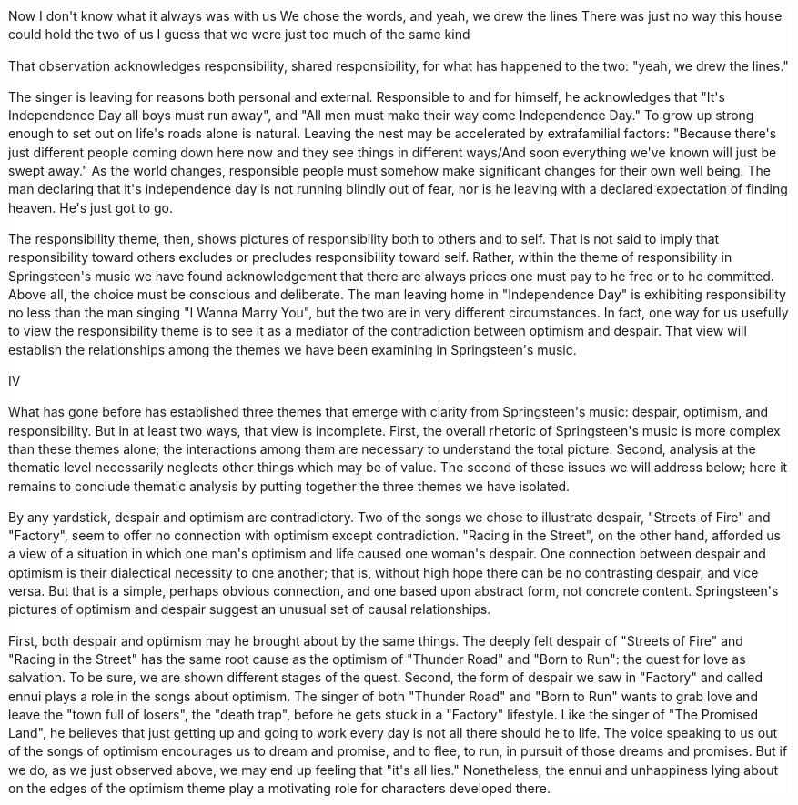 Now I don't know what it always was with us We chose the words, and yeah, we drew the lines There was just no way this house could hold the two of us I guess that we were just too much of the same kind

That observation acknowledges responsibility, shared responsibility, for what has happened to the two: "yeah, we drew the lines."

The singer is leaving for reasons both personal and external. Responsible to and for himself, he acknowledges that "It's Independence Day all boys must run away", and "All men must make their way come Independence Day." To grow up strong enough to set out on life's roads alone is natural. Leaving the nest may be accelerated by extrafamilial factors: "Because there's just different people coming down here now and they see things in different ways/And soon everything we've known will just be swept away." As the world changes, responsible people must somehow make significant changes for their own well being. The man declaring that it's independence day is not running blindly out of fear, nor is he leaving with a declared expectation of finding heaven. He's just got to go.

The responsibility theme, then, shows pictures of responsibility both to others and to self. That is not said to imply that responsibility toward others excludes or precludes responsibility toward self. Rather, within the theme of responsibility in Springsteen's music we have found acknowledgement that there are always prices one must pay to he free or to he committed. Above all, the choice must be conscious and deliberate. The man leaving home in "Independence Day" is exhibiting responsibility no less than the man singing "I Wanna Marry You", but the two are in very different circumstances. In fact, one way for us usefully to view the responsibility theme is to see it as a mediator of the contradiction between optimism and despair. That view will establish the relationships among the themes we have been examining in Springsteen's music.

IV

What has gone before has established three themes that emerge with clarity from Springsteen's music: despair, optimism, and responsibility. But in at least two ways, that view is incomplete. First, the overall rhetoric of Springsteen's music is more complex than these themes alone; the interactions among them are necessary to understand the total picture. Second, analysis at the thematic level necessarily neglects other things which may be of value. The second of these issues we will address below; here it remains to conclude thematic analysis by putting together the three themes we have isolated.

By any yardstick, despair and optimism are contradictory. Two of the songs we chose to illustrate despair, "Streets of Fire" and "Factory", seem to offer no connection with optimism except contradiction. "Racing in the Street", on the other hand, afforded us a view of a situation in which one man's optimism and life caused one woman's despair. One connection between despair and optimism is their dialectical necessity to one another; that is, without high hope there can be no contrasting despair, and vice versa. But that is a simple, perhaps obvious connection, and one based upon abstract form, not concrete content. Springsteen's pictures of optimism and despair suggest an unusual set of causal relationships.

First, both despair and optimism may he brought about by the same things. The deeply felt despair of "Streets of Fire" and "Racing in the Street" has the same root cause as the optimism of "Thunder Road" and "Born to Run": the quest for love as salvation. To be sure, we are shown different stages of the quest. Second, the form of despair we saw in "Factory" and called ennui plays a role in the songs about optimism. The singer of both "Thunder Road" and "Born to Run" wants to grab love and leave the "town full of losers", the "death trap", before he gets stuck in a "Factory" lifestyle. Like the singer of "The Promised Land", he believes that just getting up and going to work every day is not all there should he to life. The voice speaking to us out of the songs of optimism encourages us to dream and promise, and to flee, to run, in pursuit of those dreams and promises. But if we do, as we just observed above, we may end up feeling that "it's all lies." Nonetheless, the ennui and unhappiness lying about on the edges of the optimism theme play a motivating role for characters developed there.
